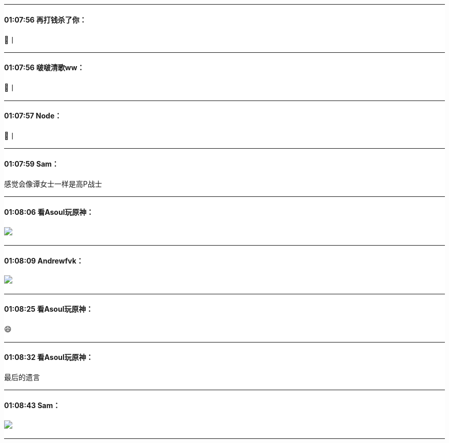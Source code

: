 *****

#### 01:07:56  再打钱杀了你：

🐞丨

*****

#### 01:07:56  啵啵清歌ww：

🐞丨

*****

#### 01:07:57  Node：

🐞丨

*****

#### 01:07:59  Sam：

感觉会像谭女士一样是高P战士

*****

#### 01:08:06  看Asoul玩原神：

![](http://gchat.qpic.cn/gchatpic_new/934108281/566651707-2578524941-3C800C110715C8D2B16824F2F62AE350/0?term=2")

*****

#### 01:08:09  Andrewfvk：

![](http://gchat.qpic.cn/gchatpic_new/1005505975/566651707-2945486170-6D0DCA22ABFECE83820E5CEEE5F7C3FE/0?term=2")

*****

#### 01:08:25  看Asoul玩原神：

😄

*****

#### 01:08:32  看Asoul玩原神：

最后的遗言

*****

#### 01:08:43  Sam：

![](http://gchat.qpic.cn/gchatpic_new/943861639/566651707-2487440880-8EBA1E70045A59C9FCF24BB4291D1450/0?term=2")

*****
